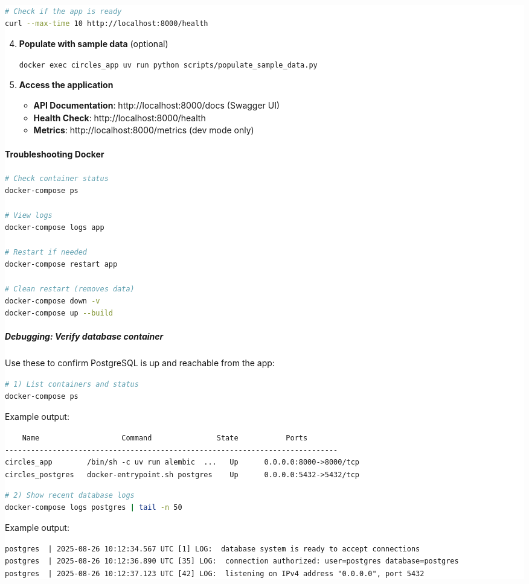    ```bash
   # Check if the app is ready
   curl --max-time 10 http://localhost:8000/health
   ```

4. **Populate with sample data** (optional)

   ```bash
   docker exec circles_app uv run python scripts/populate_sample_data.py
   ```

5. **Access the application**
   - **API Documentation**: http://localhost:8000/docs (Swagger UI)
   - **Health Check**: http://localhost:8000/health
   - **Metrics**: http://localhost:8000/metrics (dev mode only)

#### Troubleshooting Docker

```bash
# Check container status
docker-compose ps

# View logs
docker-compose logs app

# Restart if needed
docker-compose restart app

# Clean restart (removes data)
docker-compose down -v
docker-compose up --build
```

##### Debugging: Verify database container

Use these to confirm PostgreSQL is up and reachable from the app:

```bash
# 1) List containers and status
docker-compose ps
```

Example output:

```
    Name                   Command               State           Ports
-----------------------------------------------------------------------------
circles_app        /bin/sh -c uv run alembic  ...   Up      0.0.0.0:8000->8000/tcp
circles_postgres   docker-entrypoint.sh postgres    Up      0.0.0.0:5432->5432/tcp
```

```bash
# 2) Show recent database logs
docker-compose logs postgres | tail -n 50
```

Example output:

```
postgres  | 2025-08-26 10:12:34.567 UTC [1] LOG:  database system is ready to accept connections
postgres  | 2025-08-26 10:12:36.890 UTC [35] LOG:  connection authorized: user=postgres database=postgres
postgres  | 2025-08-26 10:12:37.123 UTC [42] LOG:  listening on IPv4 address "0.0.0.0", port 5432
```
